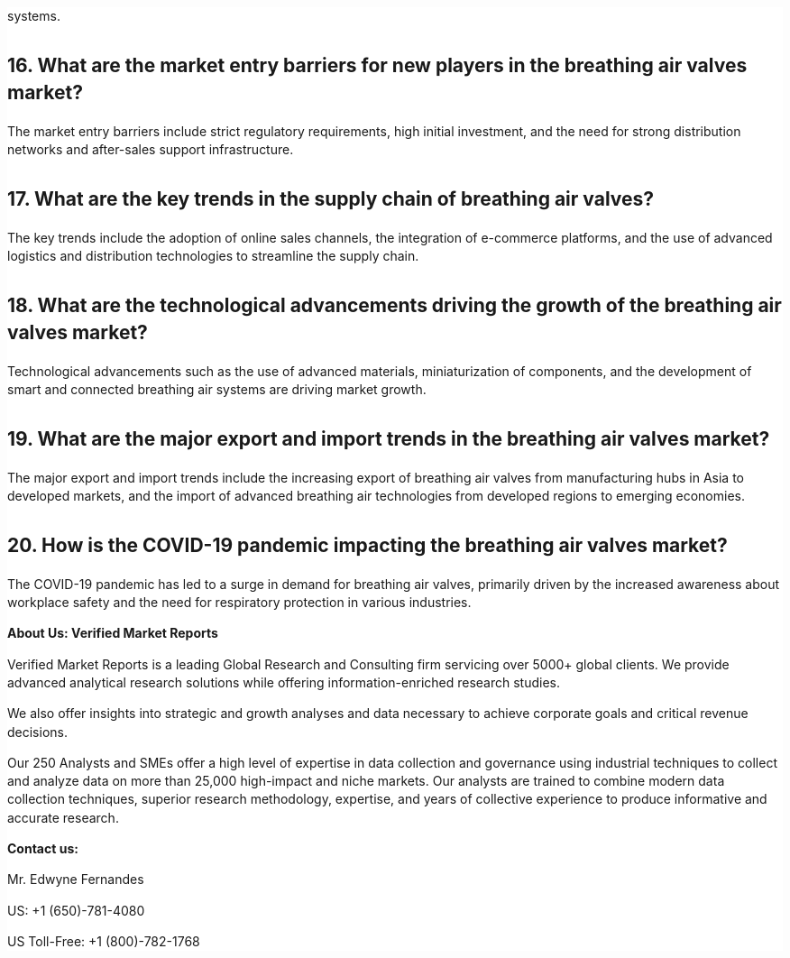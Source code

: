 systems.</p><h2>16. What are the market entry barriers for new players in the breathing air valves market?</h2><p>The market entry barriers include strict regulatory requirements, high initial investment, and the need for strong distribution networks and after-sales support infrastructure.</p><h2>17. What are the key trends in the supply chain of breathing air valves?</h2><p>The key trends include the adoption of online sales channels, the integration of e-commerce platforms, and the use of advanced logistics and distribution technologies to streamline the supply chain.</p><h2>18. What are the technological advancements driving the growth of the breathing air valves market?</h2><p>Technological advancements such as the use of advanced materials, miniaturization of components, and the development of smart and connected breathing air systems are driving market growth.</p><h2>19. What are the major export and import trends in the breathing air valves market?</h2><p>The major export and import trends include the increasing export of breathing air valves from manufacturing hubs in Asia to developed markets, and the import of advanced breathing air technologies from developed regions to emerging economies.</p><h2>20. How is the COVID-19 pandemic impacting the breathing air valves market?</h2><p>The COVID-19 pandemic has led to a surge in demand for breathing air valves, primarily driven by the increased awareness about workplace safety and the need for respiratory protection in various industries.</p></body></html></h3><p id="" class=""><strong>About Us: Verified Market Reports</strong></p><p id="" class="">Verified Market Reports is a leading Global Research and Consulting firm servicing over 5000+ global clients. We provide advanced analytical research solutions while offering information-enriched research studies.</p><p id="" class="">We also offer insights into strategic and growth analyses and data necessary to achieve corporate goals and critical revenue decisions.</p><p id="" class="">Our 250 Analysts and SMEs offer a high level of expertise in data collection and governance using industrial techniques to collect and analyze data on more than 25,000 high-impact and niche markets. Our analysts are trained to combine modern data collection techniques, superior research methodology, expertise, and years of collective experience to produce informative and accurate research.</p><p id="" class=""><strong>Contact us:</strong></p><p id="" class="">Mr. Edwyne Fernandes</p><p id="" class="">US: +1 (650)-781-4080</p><p id="" class="">US Toll-Free: +1 (800)-782-1768</p>
